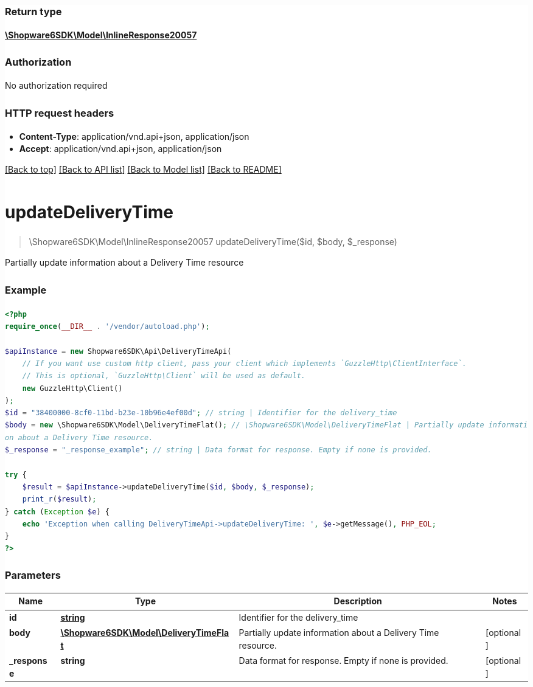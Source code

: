 ### Return type

[**\Shopware6SDK\Model\InlineResponse20057**](../Model/InlineResponse20057.md)

### Authorization

No authorization required

### HTTP request headers

 - **Content-Type**: application/vnd.api+json, application/json
 - **Accept**: application/vnd.api+json, application/json

[[Back to top]](#) [[Back to API list]](../../README.md#documentation-for-api-endpoints) [[Back to Model list]](../../README.md#documentation-for-models) [[Back to README]](../../README.md)

# **updateDeliveryTime**
> \Shopware6SDK\Model\InlineResponse20057 updateDeliveryTime($id, $body, $_response)

Partially update information about a Delivery Time resource

### Example
```php
<?php
require_once(__DIR__ . '/vendor/autoload.php');

$apiInstance = new Shopware6SDK\Api\DeliveryTimeApi(
    // If you want use custom http client, pass your client which implements `GuzzleHttp\ClientInterface`.
    // This is optional, `GuzzleHttp\Client` will be used as default.
    new GuzzleHttp\Client()
);
$id = "38400000-8cf0-11bd-b23e-10b96e4ef00d"; // string | Identifier for the delivery_time
$body = new \Shopware6SDK\Model\DeliveryTimeFlat(); // \Shopware6SDK\Model\DeliveryTimeFlat | Partially update information about a Delivery Time resource.
$_response = "_response_example"; // string | Data format for response. Empty if none is provided.

try {
    $result = $apiInstance->updateDeliveryTime($id, $body, $_response);
    print_r($result);
} catch (Exception $e) {
    echo 'Exception when calling DeliveryTimeApi->updateDeliveryTime: ', $e->getMessage(), PHP_EOL;
}
?>
```

### Parameters

Name | Type | Description  | Notes
------------- | ------------- | ------------- | -------------
 **id** | [**string**](../Model/.md)| Identifier for the delivery_time |
 **body** | [**\Shopware6SDK\Model\DeliveryTimeFlat**](../Model/DeliveryTimeFlat.md)| Partially update information about a Delivery Time resource. | [optional]
 **_response** | **string**| Data format for response. Empty if none is provided. | [optional]
